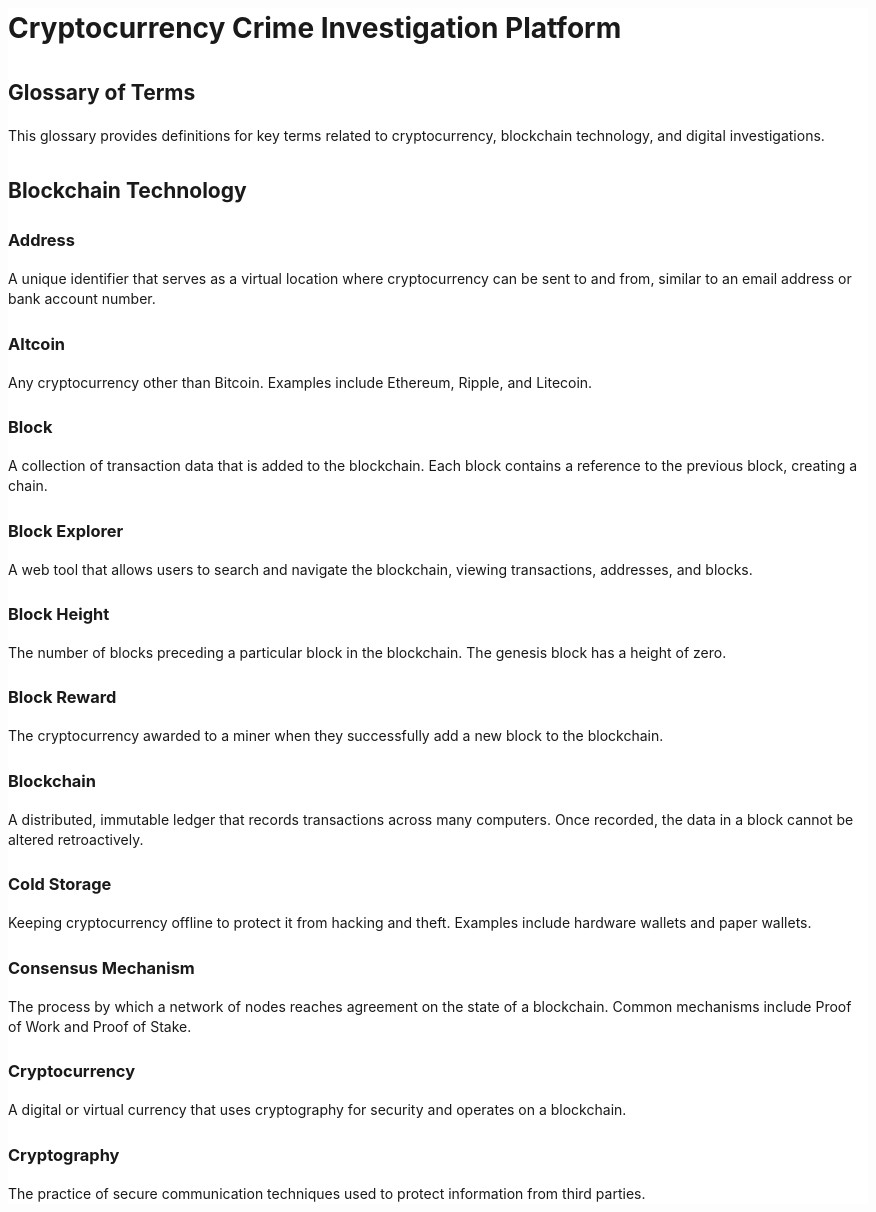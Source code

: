 # Cryptocurrency Crime Investigation Platform
## Glossary of Terms

This glossary provides definitions for key terms related to cryptocurrency, blockchain technology, and digital investigations.

## Blockchain Technology

### Address
A unique identifier that serves as a virtual location where cryptocurrency can be sent to and from, similar to an email address or bank account number.

### Altcoin
Any cryptocurrency other than Bitcoin. Examples include Ethereum, Ripple, and Litecoin.

### Block
A collection of transaction data that is added to the blockchain. Each block contains a reference to the previous block, creating a chain.

### Block Explorer
A web tool that allows users to search and navigate the blockchain, viewing transactions, addresses, and blocks.

### Block Height
The number of blocks preceding a particular block in the blockchain. The genesis block has a height of zero.

### Block Reward
The cryptocurrency awarded to a miner when they successfully add a new block to the blockchain.

### Blockchain
A distributed, immutable ledger that records transactions across many computers. Once recorded, the data in a block cannot be altered retroactively.

### Cold Storage
Keeping cryptocurrency offline to protect it from hacking and theft. Examples include hardware wallets and paper wallets.

### Consensus Mechanism
The process by which a network of nodes reaches agreement on the state of a blockchain. Common mechanisms include Proof of Work and Proof of Stake.

### Cryptocurrency
A digital or virtual currency that uses cryptography for security and operates on a blockchain.

### Cryptography
The practice of secure communication techniques used to protect information from third parties.
